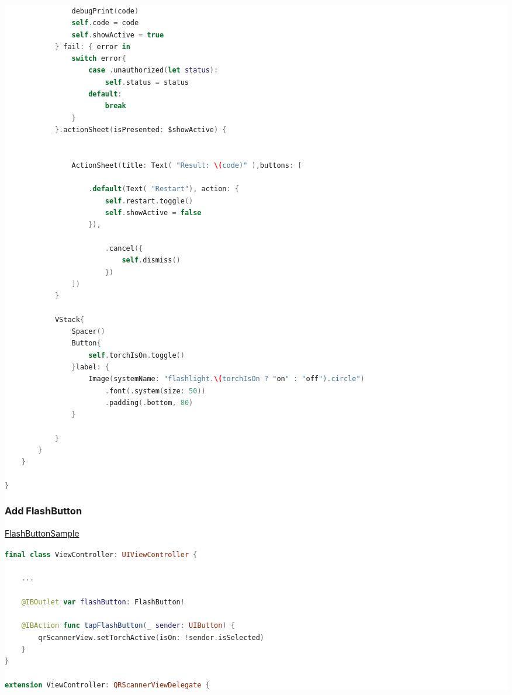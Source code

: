 ```swift
				debugPrint(code)
				self.code = code
				self.showActive = true
			} fail: { error in
				switch error{
					case .unauthorized(let status):
						self.status = status
					default:
						break
				}
			}.actionSheet(isPresented: $showActive) {


				ActionSheet(title: Text( "Result: \(code)" ),buttons: [

					.default(Text( "Restart"), action: {
						self.restart.toggle()
						self.showActive = false
					}),

						.cancel({
							self.dismiss()
						})
				])
			}

			VStack{
				Spacer()
				Button{
					self.torchIsOn.toggle()
				}label: {
					Image(systemName: "flashlight.\(torchIsOn ? "on" : "off").circle")
						.font(.system(size: 50))
						.padding(.bottom, 80)
				}

			}
		}
	}

}

```



### Add FlashButton

[FlashButtonSample](https://github.com/mercari/QRScanner/blob/master/QRScannerSample/QRScannerSample/FlashButton.swift)

```swift
final class ViewController: UIViewController {

    ...

    @IBOutlet var flashButton: FlashButton!

    @IBAction func tapFlashButton(_ sender: UIButton) {
        qrScannerView.setTorchActive(isOn: !sender.isSelected)
    }
}

extension ViewController: QRScannerViewDelegate {

```